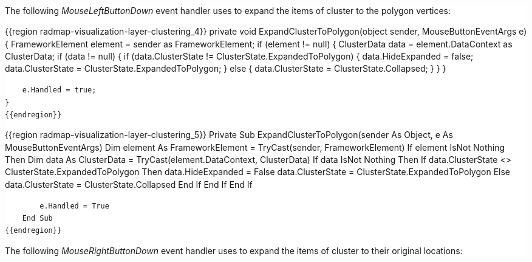 

The following *MouseLeftButtonDown* event handler uses to expand the items of cluster to the polygon vertices:
        

{{region radmap-visualization-layer-clustering_4}}
	private void ExpandClusterToPolygon(object sender, MouseButtonEventArgs e)
	{
	    FrameworkElement element = sender as FrameworkElement;
	    if (element != null)
	    {
	        ClusterData data = element.DataContext as ClusterData;
	        if (data != null)
	        {
	            if (data.ClusterState != ClusterState.ExpandedToPolygon)
	            {
	                data.HideExpanded = false;
	                data.ClusterState = ClusterState.ExpandedToPolygon;
	            }
	            else
	            {
	                data.ClusterState = ClusterState.Collapsed;
	            }
	        }
	    }
	
	    e.Handled = true;
	}
	{{endregion}}



{{region radmap-visualization-layer-clustering_5}}
	    Private Sub ExpandClusterToPolygon(sender As Object, e As MouseButtonEventArgs)
	        Dim element As FrameworkElement = TryCast(sender, FrameworkElement)
	        If element IsNot Nothing Then
	            Dim data As ClusterData = TryCast(element.DataContext, ClusterData)
	            If data IsNot Nothing Then
	                If data.ClusterState <> ClusterState.ExpandedToPolygon Then
	                    data.HideExpanded = False
	                    data.ClusterState = ClusterState.ExpandedToPolygon
	                Else
	                    data.ClusterState = ClusterState.Collapsed
	                End If
	            End If
	        End If
	
	        e.Handled = True
	    End Sub
	{{endregion}}



The following *MouseRightButtonDown* event handler uses to expand the items of cluster to their original locations:
        